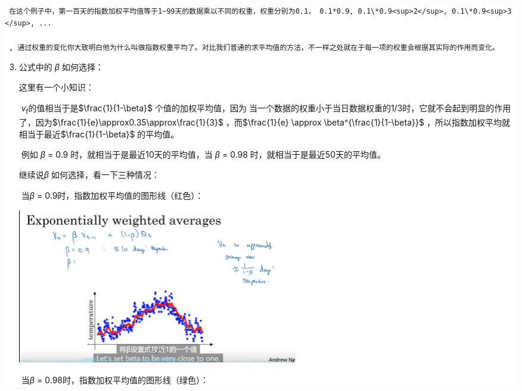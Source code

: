      在这个例子中，第一百天的指数加权平均值等于1~99天的数据乘以不同的权重，权重分别为0.1， 0.1*0.9, 0.1\*0.9<sup>2</sup>, 0.1\*0.9<sup>3</sup>, ...

     , 通过权重的变化你大致明白他为什么叫做指数权重平均了。对比我们普通的求平均值的方法，不一样之处就在于每一项的权重会根据其实际的作用而变化。

     

  3. 公式中的  $\beta$  如何选择：

     这里有一个小知识：

     ​	$v_t$的值相当于是$\frac{1}{1-\beta}$ 个值的加权平均值，因为 当一个数据的权重小于当日数据权重的1/3时，它就不会起到明显的作用了，因为$\frac{1}{e}\approx0.35\approx\frac{1}{3}$ ，而$\frac{1}{e} \approx \beta^{\frac{1}{1-\beta}}$ ，所以指数加权平均就相当于最近$\frac{1}{1-\beta}$ 的平均值。

     ​	例如 $\beta$ = 0.9 时，就相当于是最近10天的平均值，当 $\beta$ = 0.98 时，就相当于是最近50天的平均值。

     继续说$\beta$ 如何选择，看一下三种情况：

     ​	当$\beta$ = 0.9时，指数加权平均值的图形线（红色）：

     ​                                           		<img src="../TyporaResources/Image/image-20211007174129688.png" alt="image-20211007174129688" style="zoom:50%;" />

     ​	当$\beta$ = 0.98时，指数加权平均值的图形线（绿色）：

     
